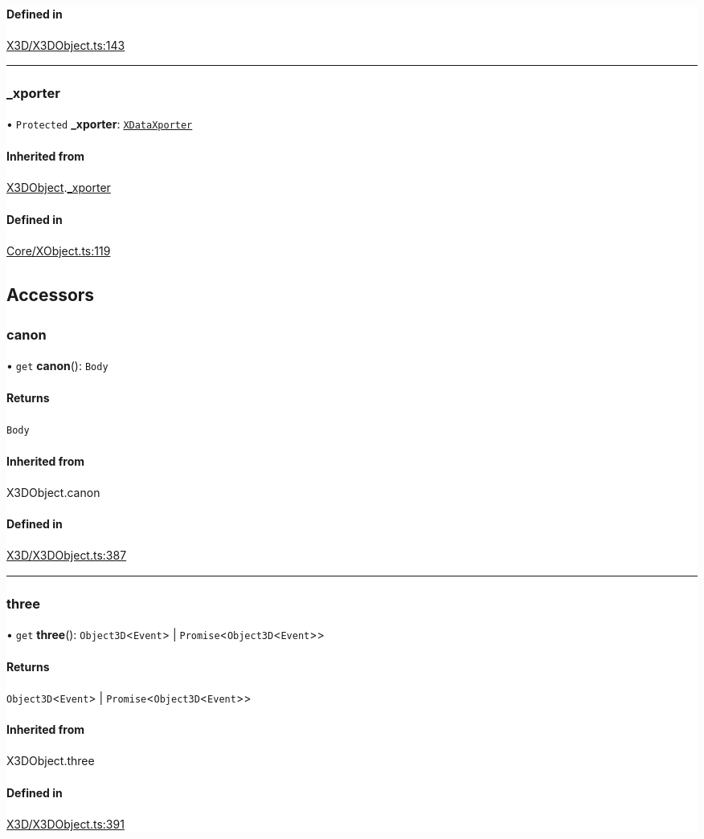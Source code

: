 #### Defined in

[X3D/X3DObject.ts:143](https://github.com/fridman-tamir/XPell/blob/be3d5a4/src/X3D/X3DObject.ts#L143)

___

### \_xporter

• `Protected` **\_xporter**: [`XDataXporter`](../modules/Core_XObject.md#xdataxporter)

#### Inherited from

[X3DObject](X3D_X3DObject.X3DObject.md).[_xporter](X3D_X3DObject.X3DObject.md#_xporter)

#### Defined in

[Core/XObject.ts:119](https://github.com/fridman-tamir/XPell/blob/be3d5a4/src/Core/XObject.ts#L119)

## Accessors

### canon

• `get` **canon**(): `Body`

#### Returns

`Body`

#### Inherited from

X3DObject.canon

#### Defined in

[X3D/X3DObject.ts:387](https://github.com/fridman-tamir/XPell/blob/be3d5a4/src/X3D/X3DObject.ts#L387)

___

### three

• `get` **three**(): `Object3D`\<`Event`\> \| `Promise`\<`Object3D`\<`Event`\>\>

#### Returns

`Object3D`\<`Event`\> \| `Promise`\<`Object3D`\<`Event`\>\>

#### Inherited from

X3DObject.three

#### Defined in

[X3D/X3DObject.ts:391](https://github.com/fridman-tamir/XPell/blob/be3d5a4/src/X3D/X3DObject.ts#L391)

